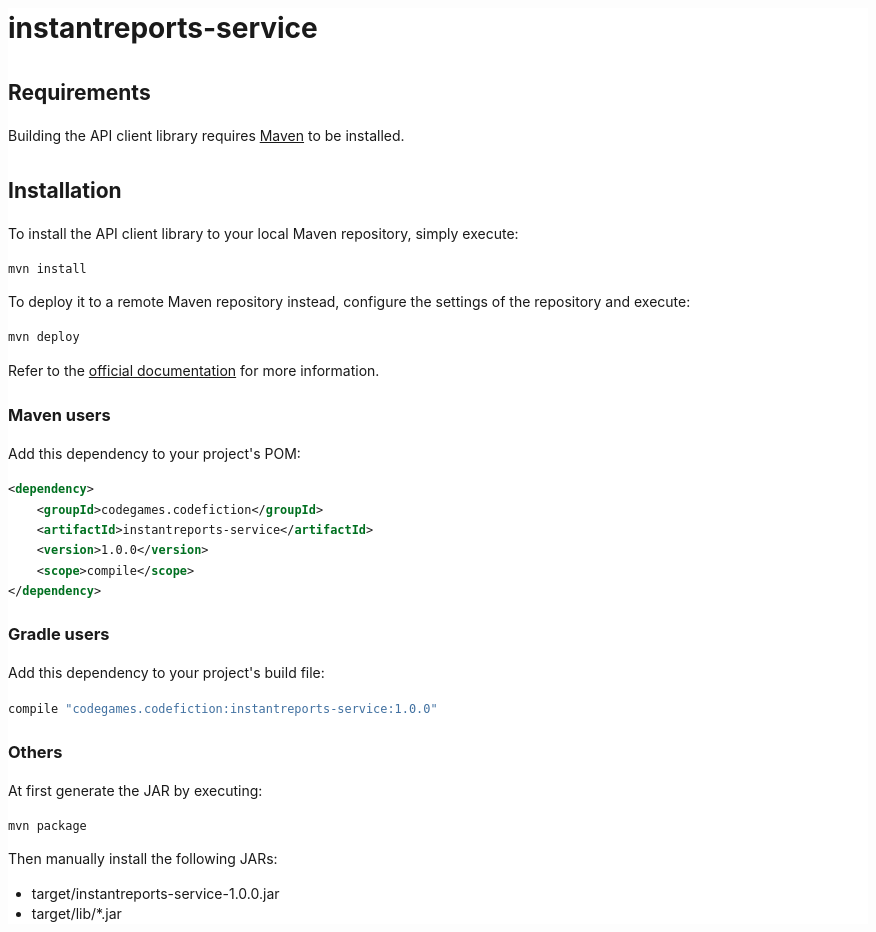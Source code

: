 # instantreports-service

## Requirements

Building the API client library requires [Maven](https://maven.apache.org/) to be installed.

## Installation

To install the API client library to your local Maven repository, simply execute:

```shell
mvn install
```

To deploy it to a remote Maven repository instead, configure the settings of the repository and execute:

```shell
mvn deploy
```

Refer to the [official documentation](https://maven.apache.org/plugins/maven-deploy-plugin/usage.html) for more information.

### Maven users

Add this dependency to your project's POM:

```xml
<dependency>
    <groupId>codegames.codefiction</groupId>
    <artifactId>instantreports-service</artifactId>
    <version>1.0.0</version>
    <scope>compile</scope>
</dependency>
```

### Gradle users

Add this dependency to your project's build file:

```groovy
compile "codegames.codefiction:instantreports-service:1.0.0"
```

### Others

At first generate the JAR by executing:

    mvn package

Then manually install the following JARs:

* target/instantreports-service-1.0.0.jar
* target/lib/*.jar
